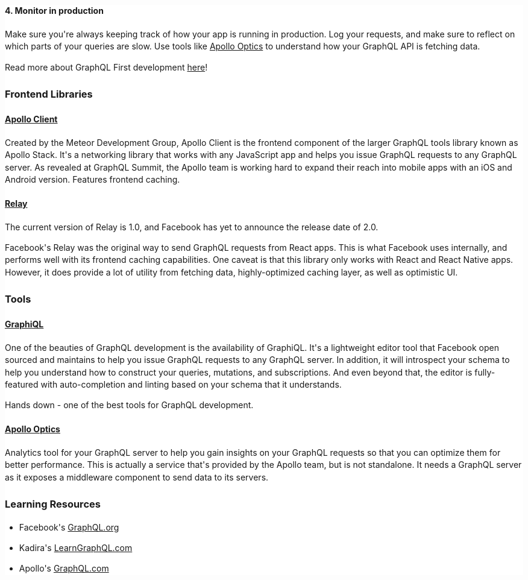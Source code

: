 #### 4. Monitor in production

Make sure you're always keeping track of how your app is running in production. Log your requests, and make sure to reflect on which parts of your queries are slow. Use tools like [Apollo Optics](http://www.apollodata.com/optics) to understand how your GraphQL API is fetching data.

Read more about GraphQL First development [here](http://www.slideshare.net/sashko1/navigating-your-transition-to-graphql-with-graphql-first-development)!

### Frontend Libraries

#### [Apollo Client](https://github.com/apollostack/apollo-client)

Created by the Meteor Development Group, Apollo Client is the frontend component of the larger GraphQL tools library known as Apollo Stack. It's a networking library that works with any JavaScript app and helps you issue GraphQL requests to any GraphQL server. As revealed at GraphQL Summit, the Apollo team is working hard to expand their reach into mobile apps with an iOS and Android version. Features frontend caching.

#### [Relay](https://facebook.github.io/relay/)
The current version of Relay is 1.0, and Facebook has yet to announce the release date of 2.0.

Facebook's Relay was the original way to send GraphQL requests from React apps. This is what Facebook uses internally, and performs well with its frontend caching capabilities. One caveat is that this library only works with React and React Native apps. However, it does provide a lot of utility from fetching data, highly-optimized caching layer, as well as optimistic UI.

### Tools

#### [GraphiQL](https://github.com/graphql/graphiql)

One of the beauties of GraphQL development is the availability of GraphiQL. It's a lightweight editor tool that Facebook open sourced and maintains to help you issue GraphQL requests to any GraphQL server. In addition, it will introspect your schema to help you understand how to construct your queries, mutations, and subscriptions. And even beyond that, the editor is fully-featured with auto-completion and linting based on your schema that it understands.

Hands down - one of the best tools for GraphQL development.

#### [Apollo Optics](http://www.apollodata.com/optics)

Analytics tool for your GraphQL server to help you gain insights on your GraphQL requests so that you can optimize them for better performance. This is actually a service that's provided by the Apollo team, but is not standalone. It needs a GraphQL server as it exposes a middleware component to send data to its servers.

### Learning Resources

- Facebook's [GraphQL.org](http://graphql.org)

- Kadira's [LearnGraphQL.com](https://learngraphql.com/)

- Apollo's [GraphQL.com](http://www.graphql.com/)
